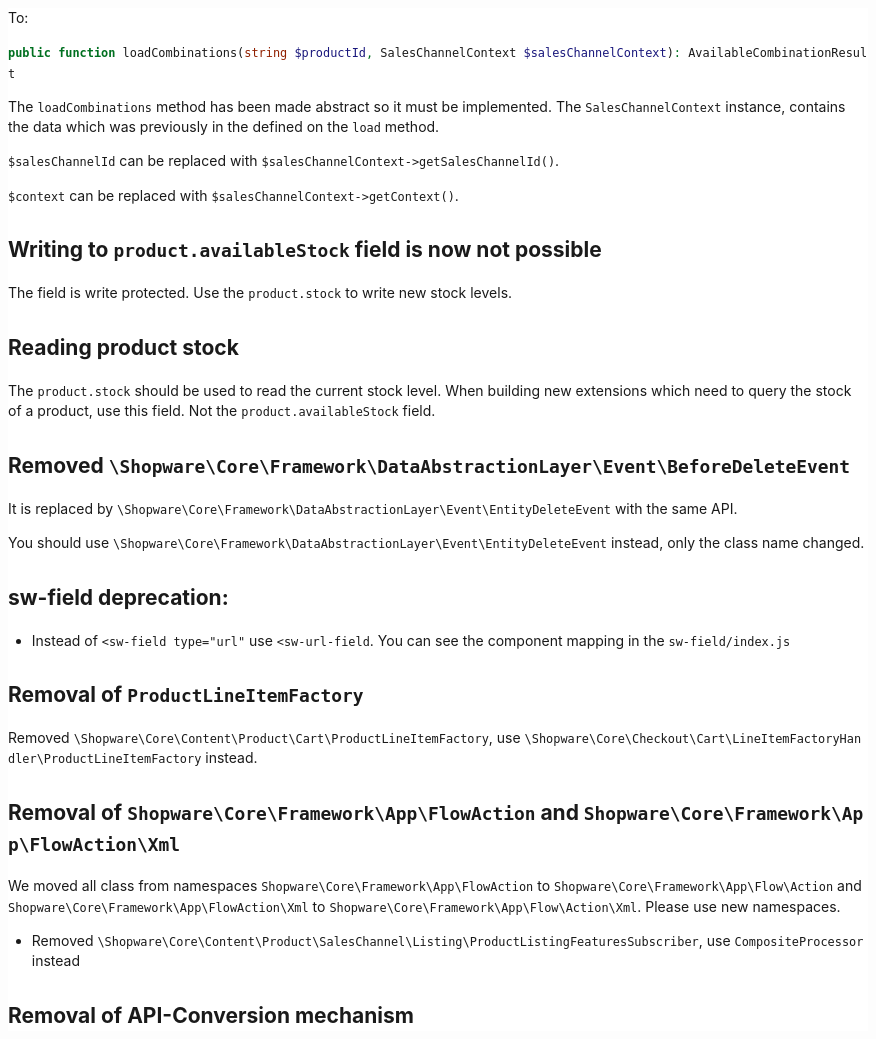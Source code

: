 To:

```php
public function loadCombinations(string $productId, SalesChannelContext $salesChannelContext): AvailableCombinationResult
```

The `loadCombinations` method has been made abstract so it must be implemented. The `SalesChannelContext` instance, contains the data which was previously in the defined on the `load` method. 

`$salesChannelId` can be replaced with `$salesChannelContext->getSalesChannelId()`.

`$context` can be replaced with `$salesChannelContext->getContext()`.

## Writing to `product.availableStock` field is now not possible

The field is write protected. Use the `product.stock` to write new stock levels. 

## Reading product stock

The `product.stock` should be used to read the current stock level. When building new extensions which need to query the stock of a product, use this field. Not the `product.availableStock` field.

## Removed `\Shopware\Core\Framework\DataAbstractionLayer\Event\BeforeDeleteEvent`

It is replaced by `\Shopware\Core\Framework\DataAbstractionLayer\Event\EntityDeleteEvent` with the same API.

You should use `\Shopware\Core\Framework\DataAbstractionLayer\Event\EntityDeleteEvent` instead, only the class name changed.

## sw-field deprecation:
* Instead of `<sw-field type="url"` use `<sw-url-field`. You can see the component mapping in the `sw-field/index.js`

## Removal of `ProductLineItemFactory`
Removed `\Shopware\Core\Content\Product\Cart\ProductLineItemFactory`, use `\Shopware\Core\Checkout\Cart\LineItemFactoryHandler\ProductLineItemFactory` instead.

## Removal of `Shopware\Core\Framework\App\FlowAction` and `Shopware\Core\Framework\App\FlowAction\Xml`
We moved all class from namespaces `Shopware\Core\Framework\App\FlowAction` to `Shopware\Core\Framework\App\Flow\Action` and `Shopware\Core\Framework\App\FlowAction\Xml` to `Shopware\Core\Framework\App\Flow\Action\Xml`.
Please use new namespaces.
* Removed `\Shopware\Core\Content\Product\SalesChannel\Listing\ProductListingFeaturesSubscriber`, use `CompositeProcessor` instead

## Removal of API-Conversion mechanism
